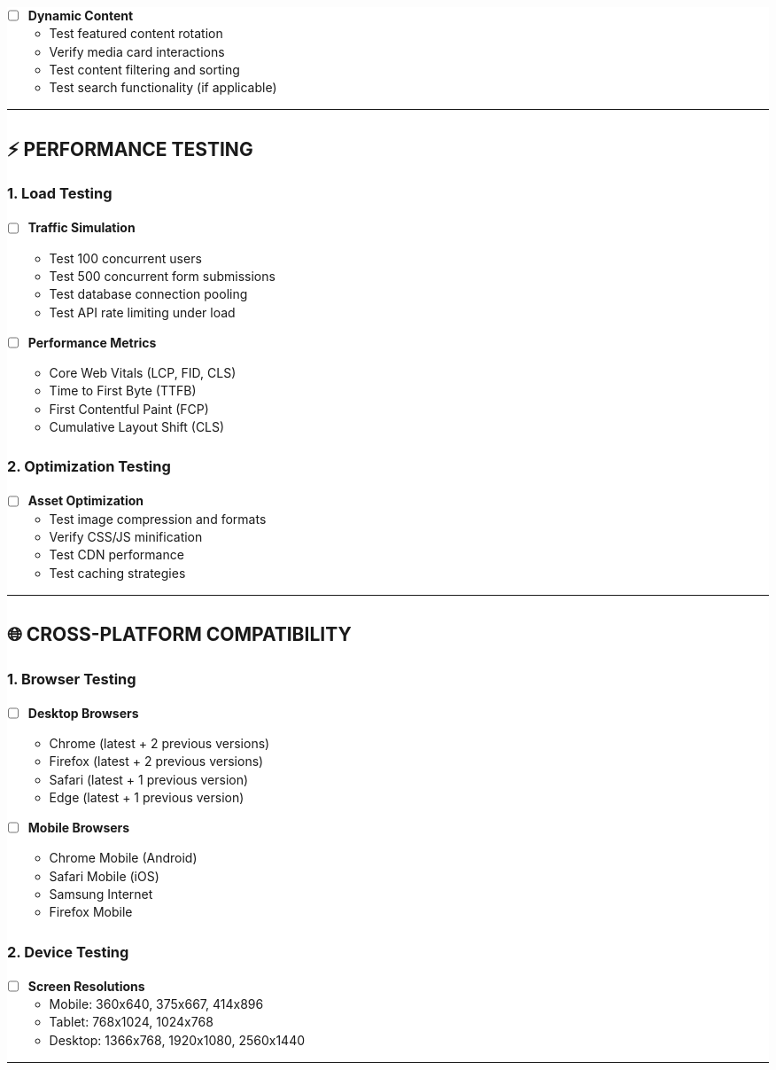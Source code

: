 - [ ] **Dynamic Content**
  - Test featured content rotation
  - Verify media card interactions
  - Test content filtering and sorting
  - Test search functionality (if applicable)

---

## ⚡ PERFORMANCE TESTING

### 1. **Load Testing**
- [ ] **Traffic Simulation**
  - Test 100 concurrent users
  - Test 500 concurrent form submissions
  - Test database connection pooling
  - Test API rate limiting under load

- [ ] **Performance Metrics**
  - Core Web Vitals (LCP, FID, CLS)
  - Time to First Byte (TTFB)
  - First Contentful Paint (FCP)
  - Cumulative Layout Shift (CLS)

### 2. **Optimization Testing**
- [ ] **Asset Optimization**
  - Test image compression and formats
  - Verify CSS/JS minification
  - Test CDN performance
  - Test caching strategies

---

## 🌐 CROSS-PLATFORM COMPATIBILITY

### 1. **Browser Testing**
- [ ] **Desktop Browsers**
  - Chrome (latest + 2 previous versions)
  - Firefox (latest + 2 previous versions)
  - Safari (latest + 1 previous version)
  - Edge (latest + 1 previous version)

- [ ] **Mobile Browsers**
  - Chrome Mobile (Android)
  - Safari Mobile (iOS)
  - Samsung Internet
  - Firefox Mobile

### 2. **Device Testing**
- [ ] **Screen Resolutions**
  - Mobile: 360x640, 375x667, 414x896
  - Tablet: 768x1024, 1024x768
  - Desktop: 1366x768, 1920x1080, 2560x1440

---